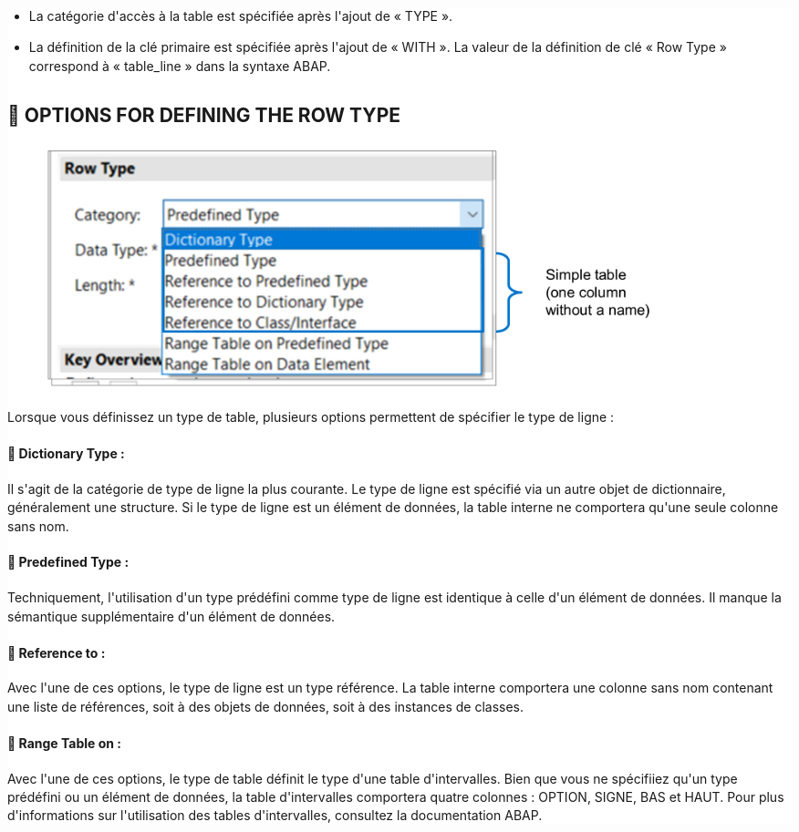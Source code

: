 - La catégorie d'accès à la table est spécifiée après l'ajout de « TYPE ».

- La définition de la clé primaire est spécifiée après l'ajout de « WITH ». La valeur de la définition de clé « Row Type » correspond à « table_line » dans la syntaxe ABAP.

## 🌸 OPTIONS FOR DEFINING THE ROW TYPE

![](./assets/02RowTypeOptions_00.png)

Lorsque vous définissez un type de table, plusieurs options permettent de spécifier le type de ligne :

#### 💮 **Dictionary Type** :

Il s'agit de la catégorie de type de ligne la plus courante. Le type de ligne est spécifié via un autre objet de dictionnaire, généralement une structure. Si le type de ligne est un élément de données, la table interne ne comportera qu'une seule colonne sans nom.

#### 💮 **Predefined Type** :

Techniquement, l'utilisation d'un type prédéfini comme type de ligne est identique à celle d'un élément de données. Il manque la sémantique supplémentaire d'un élément de données.

#### 💮 **Reference to** :

Avec l'une de ces options, le type de ligne est un type référence. La table interne comportera une colonne sans nom contenant une liste de références, soit à des objets de données, soit à des instances de classes.

#### 💮 **Range Table on** :

Avec l'une de ces options, le type de table définit le type d'une table d'intervalles. Bien que vous ne spécifiiez qu'un type prédéfini ou un élément de données, la table d'intervalles comportera quatre colonnes : OPTION, SIGNE, BAS et HAUT. Pour plus d'informations sur l'utilisation des tables d'intervalles, consultez la documentation ABAP.
